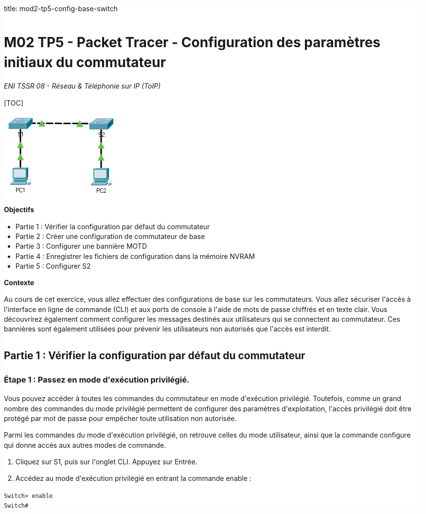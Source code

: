 title: mod2-tp5-config-base-switch

# M02 TP5 - Packet Tracer - Configuration des paramètres initiaux du commutateur
*ENI TSSR 08 - Réseau & Téléphonie sur IP (ToIP)*

[TOC]

![mod2-tp5-config-base-switch.png](mod2-tp5-config-base-switch.png)

**Objectifs**

- Partie 1 : Vérifier la configuration par défaut du commutateur
- Partie 2 : Créer une configuration de commutateur de base
- Partie 3 : Configurer une bannière MOTD
- Partie 4 : Enregistrer les fichiers de configuration dans la mémoire NVRAM
- Partie 5 : Configurer S2

**Contexte**

Au cours de cet exercice, vous allez effectuer des configurations de base sur les commutateurs. Vous allez sécuriser l'accès à l'interface en ligne de commande (CLI) et aux ports de console à l'aide de mots de passe chiffrés et en texte clair. Vous découvrirez également comment configurer les messages destinés aux utilisateurs qui se connectent au commutateur. Ces bannières sont également utilisées pour prévenir les utilisateurs non autorisés que l'accès est interdit.

## Partie 1 : Vérifier la configuration par défaut du commutateur
### Étape 1 : Passez en mode d'exécution privilégié.

Vous pouvez accéder à toutes les commandes du commutateur en mode d'exécution privilégié. Toutefois, comme un grand nombre des commandes du mode privilégié permettent de configurer des paramètres d'exploitation, l'accès privilégié doit être protégé par mot de passe pour empêcher toute utilisation non autorisée.

Parmi les commandes du mode d'exécution privilégié, on retrouve celles du mode utilisateur, ainsi que la commande configure qui donne accès aux autres modes de commande.

1. Cliquez sur S1, puis sur l'onglet CLI. Appuyez sur Entrée.

2. Accédez au mode d'exécution privilégié en entrant la commande enable :

```Cisco
Switch> enable
Switch#
```
